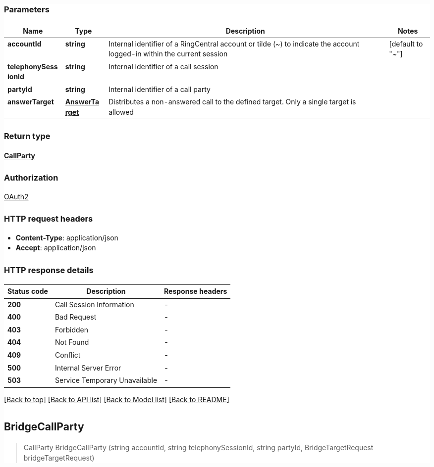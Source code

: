### Parameters


Name | Type | Description  | Notes
------------- | ------------- | ------------- | -------------
 **accountId** | **string**| Internal identifier of a RingCentral account or tilde (~) to indicate the account logged-in within the current session | [default to &quot;~&quot;]
 **telephonySessionId** | **string**| Internal identifier of a call session | 
 **partyId** | **string**| Internal identifier of a call party | 
 **answerTarget** | [**AnswerTarget**](AnswerTarget.md)| Distributes a non-answered call to the defined target. Only a single target is allowed | 

### Return type

[**CallParty**](CallParty.md)

### Authorization

[OAuth2](../README.md#OAuth2)

### HTTP request headers

- **Content-Type**: application/json
- **Accept**: application/json


### HTTP response details
| Status code | Description | Response headers |
|-------------|-------------|------------------|
| **200** | Call Session Information |  -  |
| **400** | Bad Request |  -  |
| **403** | Forbidden |  -  |
| **404** | Not Found |  -  |
| **409** | Conflict |  -  |
| **500** | Internal Server Error |  -  |
| **503** | Service Temporary Unavailable |  -  |

[[Back to top]](#)
[[Back to API list]](../README.md#documentation-for-api-endpoints)
[[Back to Model list]](../README.md#documentation-for-models)
[[Back to README]](../README.md)


## BridgeCallParty

> CallParty BridgeCallParty (string accountId, string telephonySessionId, string partyId, BridgeTargetRequest bridgeTargetRequest)
